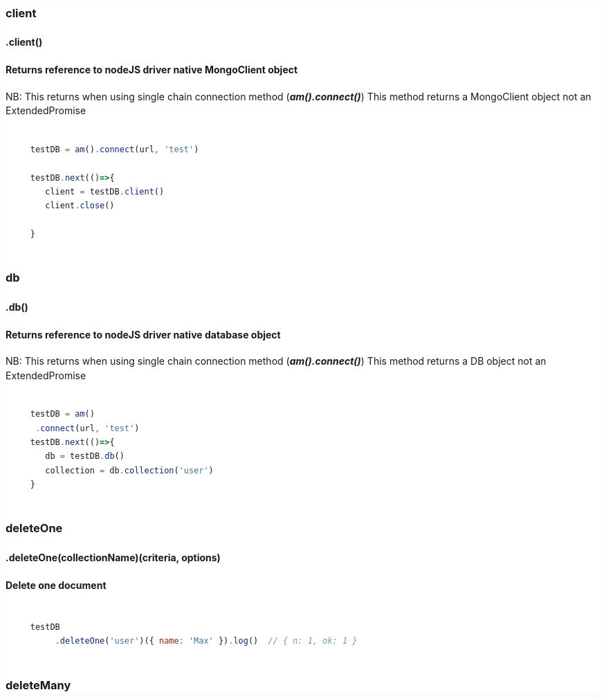 ### client

#### .client()

#### Returns reference to nodeJS driver native MongoClient object

NB: This returns when using single chain connection method (**_am().connect()_**)
This method returns a MongoClient object not an ExtendedPromise

```javascript
                                                                                    
     testDB = am().connect(url, 'test')

     testDB.next(()=>{
        client = testDB.client()
        client.close()

     }
     
```
### db

#### .db()

#### Returns reference to nodeJS driver native database object

NB: This returns when using single chain connection method (**_am().connect()_**)
This method returns a DB object not an ExtendedPromise

```javascript
                                                                                    
     testDB = am()
      .connect(url, 'test')
     testDB.next(()=>{
        db = testDB.db()
        collection = db.collection('user')
     }
     
```
### deleteOne

#### .deleteOne(collectionName)(criteria, options)

#### Delete one document

```javascript
                                                                                    
     testDB
          .deleteOne('user')({ name: 'Max' }).log()  // { n: 1, ok: 1 }
          
```
### deleteMany
